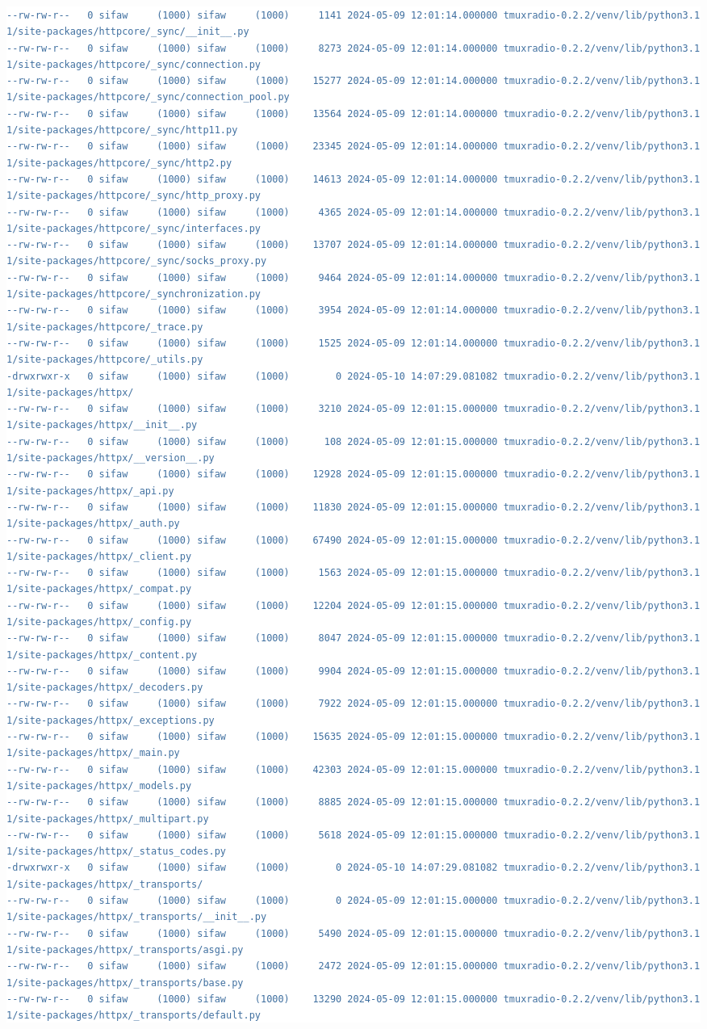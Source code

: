 ```diff
--rw-rw-r--   0 sifaw     (1000) sifaw     (1000)     1141 2024-05-09 12:01:14.000000 tmuxradio-0.2.2/venv/lib/python3.11/site-packages/httpcore/_sync/__init__.py
--rw-rw-r--   0 sifaw     (1000) sifaw     (1000)     8273 2024-05-09 12:01:14.000000 tmuxradio-0.2.2/venv/lib/python3.11/site-packages/httpcore/_sync/connection.py
--rw-rw-r--   0 sifaw     (1000) sifaw     (1000)    15277 2024-05-09 12:01:14.000000 tmuxradio-0.2.2/venv/lib/python3.11/site-packages/httpcore/_sync/connection_pool.py
--rw-rw-r--   0 sifaw     (1000) sifaw     (1000)    13564 2024-05-09 12:01:14.000000 tmuxradio-0.2.2/venv/lib/python3.11/site-packages/httpcore/_sync/http11.py
--rw-rw-r--   0 sifaw     (1000) sifaw     (1000)    23345 2024-05-09 12:01:14.000000 tmuxradio-0.2.2/venv/lib/python3.11/site-packages/httpcore/_sync/http2.py
--rw-rw-r--   0 sifaw     (1000) sifaw     (1000)    14613 2024-05-09 12:01:14.000000 tmuxradio-0.2.2/venv/lib/python3.11/site-packages/httpcore/_sync/http_proxy.py
--rw-rw-r--   0 sifaw     (1000) sifaw     (1000)     4365 2024-05-09 12:01:14.000000 tmuxradio-0.2.2/venv/lib/python3.11/site-packages/httpcore/_sync/interfaces.py
--rw-rw-r--   0 sifaw     (1000) sifaw     (1000)    13707 2024-05-09 12:01:14.000000 tmuxradio-0.2.2/venv/lib/python3.11/site-packages/httpcore/_sync/socks_proxy.py
--rw-rw-r--   0 sifaw     (1000) sifaw     (1000)     9464 2024-05-09 12:01:14.000000 tmuxradio-0.2.2/venv/lib/python3.11/site-packages/httpcore/_synchronization.py
--rw-rw-r--   0 sifaw     (1000) sifaw     (1000)     3954 2024-05-09 12:01:14.000000 tmuxradio-0.2.2/venv/lib/python3.11/site-packages/httpcore/_trace.py
--rw-rw-r--   0 sifaw     (1000) sifaw     (1000)     1525 2024-05-09 12:01:14.000000 tmuxradio-0.2.2/venv/lib/python3.11/site-packages/httpcore/_utils.py
-drwxrwxr-x   0 sifaw     (1000) sifaw     (1000)        0 2024-05-10 14:07:29.081082 tmuxradio-0.2.2/venv/lib/python3.11/site-packages/httpx/
--rw-rw-r--   0 sifaw     (1000) sifaw     (1000)     3210 2024-05-09 12:01:15.000000 tmuxradio-0.2.2/venv/lib/python3.11/site-packages/httpx/__init__.py
--rw-rw-r--   0 sifaw     (1000) sifaw     (1000)      108 2024-05-09 12:01:15.000000 tmuxradio-0.2.2/venv/lib/python3.11/site-packages/httpx/__version__.py
--rw-rw-r--   0 sifaw     (1000) sifaw     (1000)    12928 2024-05-09 12:01:15.000000 tmuxradio-0.2.2/venv/lib/python3.11/site-packages/httpx/_api.py
--rw-rw-r--   0 sifaw     (1000) sifaw     (1000)    11830 2024-05-09 12:01:15.000000 tmuxradio-0.2.2/venv/lib/python3.11/site-packages/httpx/_auth.py
--rw-rw-r--   0 sifaw     (1000) sifaw     (1000)    67490 2024-05-09 12:01:15.000000 tmuxradio-0.2.2/venv/lib/python3.11/site-packages/httpx/_client.py
--rw-rw-r--   0 sifaw     (1000) sifaw     (1000)     1563 2024-05-09 12:01:15.000000 tmuxradio-0.2.2/venv/lib/python3.11/site-packages/httpx/_compat.py
--rw-rw-r--   0 sifaw     (1000) sifaw     (1000)    12204 2024-05-09 12:01:15.000000 tmuxradio-0.2.2/venv/lib/python3.11/site-packages/httpx/_config.py
--rw-rw-r--   0 sifaw     (1000) sifaw     (1000)     8047 2024-05-09 12:01:15.000000 tmuxradio-0.2.2/venv/lib/python3.11/site-packages/httpx/_content.py
--rw-rw-r--   0 sifaw     (1000) sifaw     (1000)     9904 2024-05-09 12:01:15.000000 tmuxradio-0.2.2/venv/lib/python3.11/site-packages/httpx/_decoders.py
--rw-rw-r--   0 sifaw     (1000) sifaw     (1000)     7922 2024-05-09 12:01:15.000000 tmuxradio-0.2.2/venv/lib/python3.11/site-packages/httpx/_exceptions.py
--rw-rw-r--   0 sifaw     (1000) sifaw     (1000)    15635 2024-05-09 12:01:15.000000 tmuxradio-0.2.2/venv/lib/python3.11/site-packages/httpx/_main.py
--rw-rw-r--   0 sifaw     (1000) sifaw     (1000)    42303 2024-05-09 12:01:15.000000 tmuxradio-0.2.2/venv/lib/python3.11/site-packages/httpx/_models.py
--rw-rw-r--   0 sifaw     (1000) sifaw     (1000)     8885 2024-05-09 12:01:15.000000 tmuxradio-0.2.2/venv/lib/python3.11/site-packages/httpx/_multipart.py
--rw-rw-r--   0 sifaw     (1000) sifaw     (1000)     5618 2024-05-09 12:01:15.000000 tmuxradio-0.2.2/venv/lib/python3.11/site-packages/httpx/_status_codes.py
-drwxrwxr-x   0 sifaw     (1000) sifaw     (1000)        0 2024-05-10 14:07:29.081082 tmuxradio-0.2.2/venv/lib/python3.11/site-packages/httpx/_transports/
--rw-rw-r--   0 sifaw     (1000) sifaw     (1000)        0 2024-05-09 12:01:15.000000 tmuxradio-0.2.2/venv/lib/python3.11/site-packages/httpx/_transports/__init__.py
--rw-rw-r--   0 sifaw     (1000) sifaw     (1000)     5490 2024-05-09 12:01:15.000000 tmuxradio-0.2.2/venv/lib/python3.11/site-packages/httpx/_transports/asgi.py
--rw-rw-r--   0 sifaw     (1000) sifaw     (1000)     2472 2024-05-09 12:01:15.000000 tmuxradio-0.2.2/venv/lib/python3.11/site-packages/httpx/_transports/base.py
--rw-rw-r--   0 sifaw     (1000) sifaw     (1000)    13290 2024-05-09 12:01:15.000000 tmuxradio-0.2.2/venv/lib/python3.11/site-packages/httpx/_transports/default.py
```